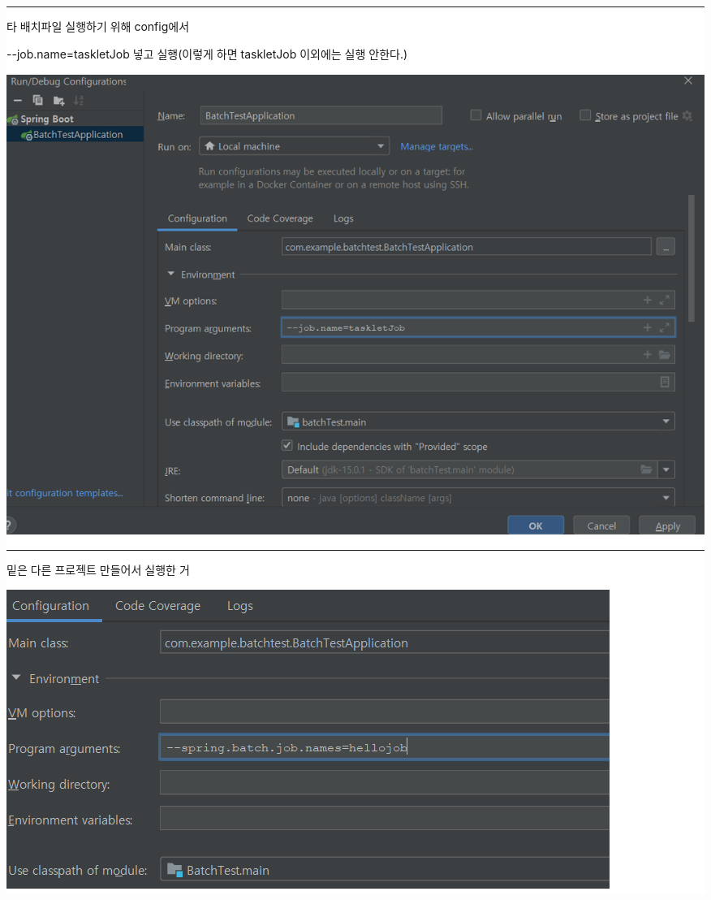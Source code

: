 
-----

타 배치파일 실행하기 위해 config에서

--job.name=taskletJob 넣고 실행(이렇게 하면 taskletJob 이외에는 실행 안한다.)

![20220716_035752](/assets/20220716_035752.png)



-------



밑은 다른 프로젝트 만들어서 실행한 거

![20220716_190206](/assets/20220716_190206.png)
